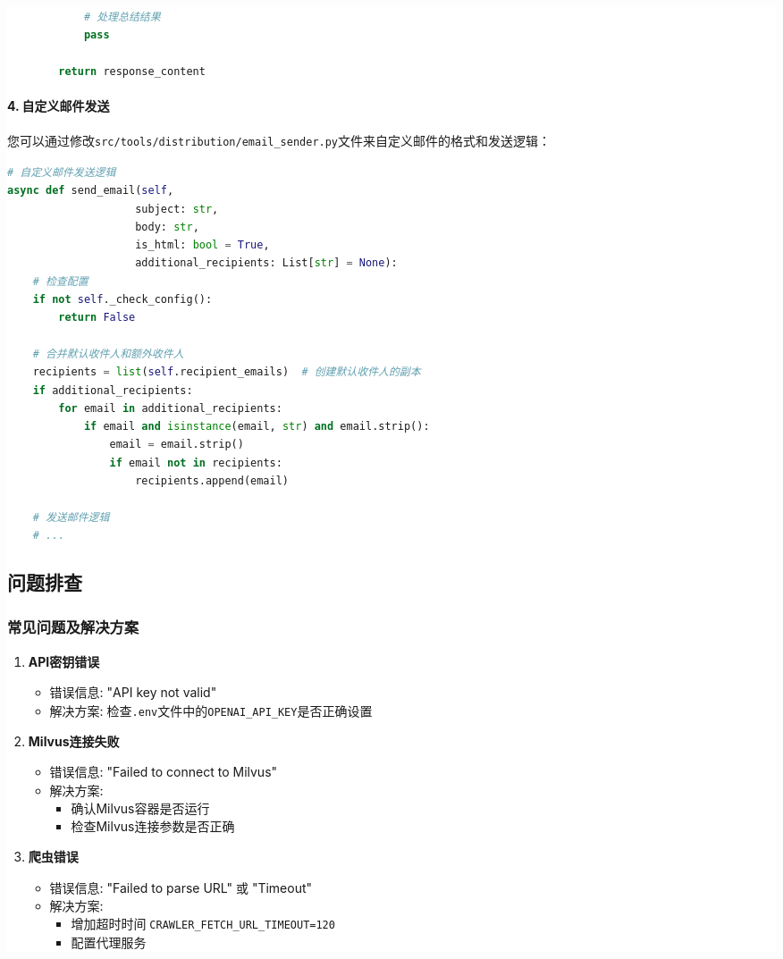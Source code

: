 ```python
            # 处理总结结果
            pass
            
        return response_content
```

#### 4. 自定义邮件发送

您可以通过修改`src/tools/distribution/email_sender.py`文件来自定义邮件的格式和发送逻辑：

```python
# 自定义邮件发送逻辑
async def send_email(self, 
                    subject: str, 
                    body: str, 
                    is_html: bool = True,
                    additional_recipients: List[str] = None):
    # 检查配置
    if not self._check_config():
        return False
    
    # 合并默认收件人和额外收件人
    recipients = list(self.recipient_emails)  # 创建默认收件人的副本
    if additional_recipients:
        for email in additional_recipients:
            if email and isinstance(email, str) and email.strip():
                email = email.strip()
                if email not in recipients:
                    recipients.append(email)
    
    # 发送邮件逻辑
    # ...
```

## 问题排查

### 常见问题及解决方案

1. **API密钥错误**
   - 错误信息: "API key not valid"
   - 解决方案: 检查`.env`文件中的`OPENAI_API_KEY`是否正确设置

2. **Milvus连接失败**
   - 错误信息: "Failed to connect to Milvus"
   - 解决方案: 
     - 确认Milvus容器是否运行
     - 检查Milvus连接参数是否正确

3. **爬虫错误**
   - 错误信息: "Failed to parse URL" 或 "Timeout"
   - 解决方案:
     - 增加超时时间 `CRAWLER_FETCH_URL_TIMEOUT=120`
     - 配置代理服务
